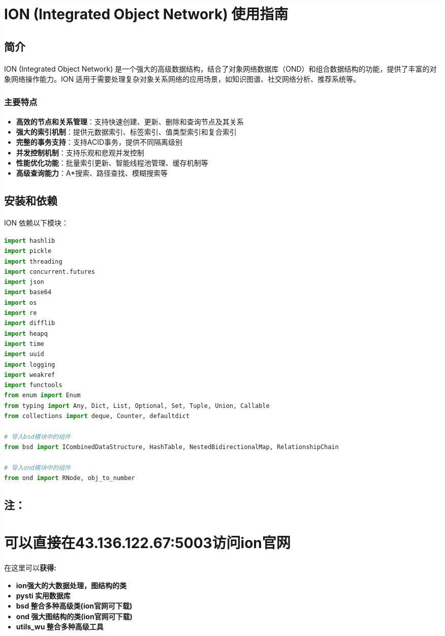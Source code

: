 # ION (Integrated Object Network) 使用指南

## 简介

ION (Integrated Object Network) 是一个强大的高级数据结构，结合了对象网络数据库（OND）和组合数据结构的功能，提供了丰富的对象网络操作能力。ION 适用于需要处理复杂对象关系网络的应用场景，如知识图谱、社交网络分析、推荐系统等。

### 主要特点

- **高效的节点和关系管理**：支持快速创建、更新、删除和查询节点及其关系
- **强大的索引机制**：提供元数据索引、标签索引、值类型索引和复合索引
- **完整的事务支持**：支持ACID事务，提供不同隔离级别
- **并发控制机制**：支持乐观和悲观并发控制
- **性能优化功能**：批量索引更新、智能线程池管理、缓存机制等
- **高级查询能力**：A*搜索、路径查找、模糊搜索等

## 安装和依赖

ION 依赖以下模块：

```python
import hashlib
import pickle
import threading
import concurrent.futures
import json
import base64
import os
import re
import difflib
import heapq
import time
import uuid
import logging
import weakref
import functools
from enum import Enum
from typing import Any, Dict, List, Optional, Set, Tuple, Union, Callable
from collections import deque, Counter, defaultdict

# 导入bsd模块中的组件
from bsd import ICombinedDataStructure, HashTable, NestedBidirectionalMap, RelationshipChain

# 导入ond模块中的组件
from ond import RNode, obj_to_number

```
## 注：
# 可以直接在<a>43.136.122.67:5003</a>访问ion官网
在这里可以<strong>获得<strong>:
* ion强大的大数据处理，图结构的类
* pysti 实用数据库
* bsd 整合多种高级类(ion官网可下载)
* ond 强大图结构的类(ion官网可下载)
* utils_wu 整合多种高级工具
